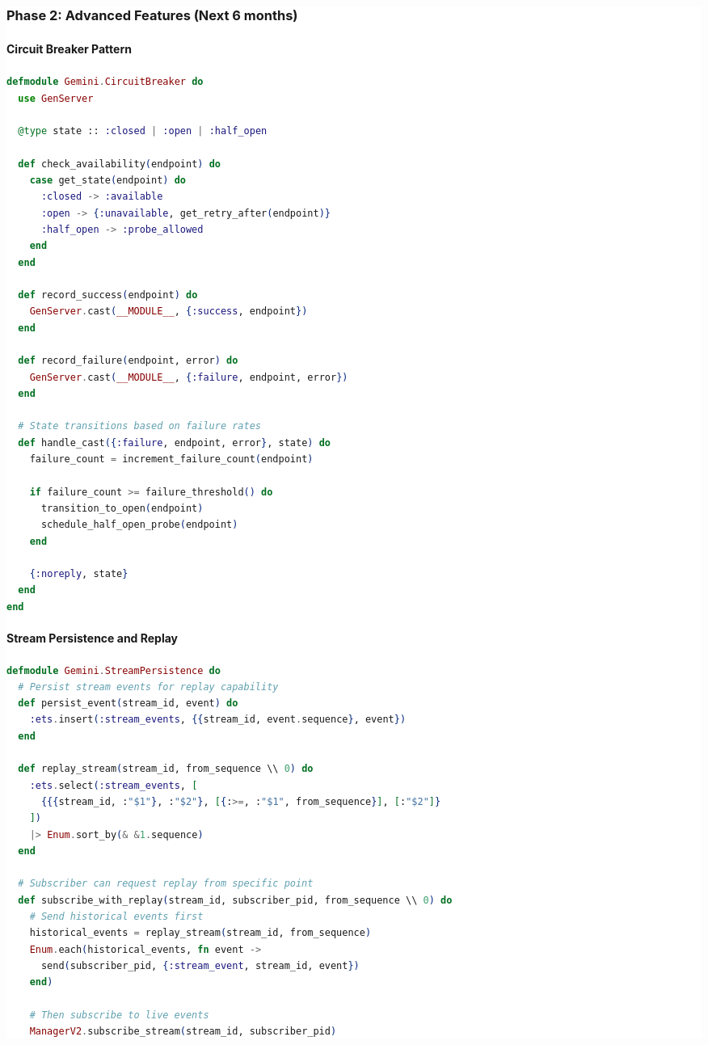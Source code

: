 ### Phase 2: Advanced Features (Next 6 months)

#### **Circuit Breaker Pattern**
```elixir
defmodule Gemini.CircuitBreaker do
  use GenServer
  
  @type state :: :closed | :open | :half_open
  
  def check_availability(endpoint) do
    case get_state(endpoint) do
      :closed -> :available
      :open -> {:unavailable, get_retry_after(endpoint)}
      :half_open -> :probe_allowed
    end
  end
  
  def record_success(endpoint) do
    GenServer.cast(__MODULE__, {:success, endpoint})
  end
  
  def record_failure(endpoint, error) do
    GenServer.cast(__MODULE__, {:failure, endpoint, error})
  end
  
  # State transitions based on failure rates
  def handle_cast({:failure, endpoint, error}, state) do
    failure_count = increment_failure_count(endpoint)
    
    if failure_count >= failure_threshold() do
      transition_to_open(endpoint)
      schedule_half_open_probe(endpoint)
    end
    
    {:noreply, state}
  end
end
```

#### **Stream Persistence and Replay**
```elixir
defmodule Gemini.StreamPersistence do
  # Persist stream events for replay capability
  def persist_event(stream_id, event) do
    :ets.insert(:stream_events, {{stream_id, event.sequence}, event})
  end
  
  def replay_stream(stream_id, from_sequence \\ 0) do
    :ets.select(:stream_events, [
      {{{stream_id, :"$1"}, :"$2"}, [{:>=, :"$1", from_sequence}], [:"$2"]}
    ])
    |> Enum.sort_by(& &1.sequence)
  end
  
  # Subscriber can request replay from specific point
  def subscribe_with_replay(stream_id, subscriber_pid, from_sequence \\ 0) do
    # Send historical events first
    historical_events = replay_stream(stream_id, from_sequence)
    Enum.each(historical_events, fn event ->
      send(subscriber_pid, {:stream_event, stream_id, event})
    end)
    
    # Then subscribe to live events
    ManagerV2.subscribe_stream(stream_id, subscriber_pid)
```
